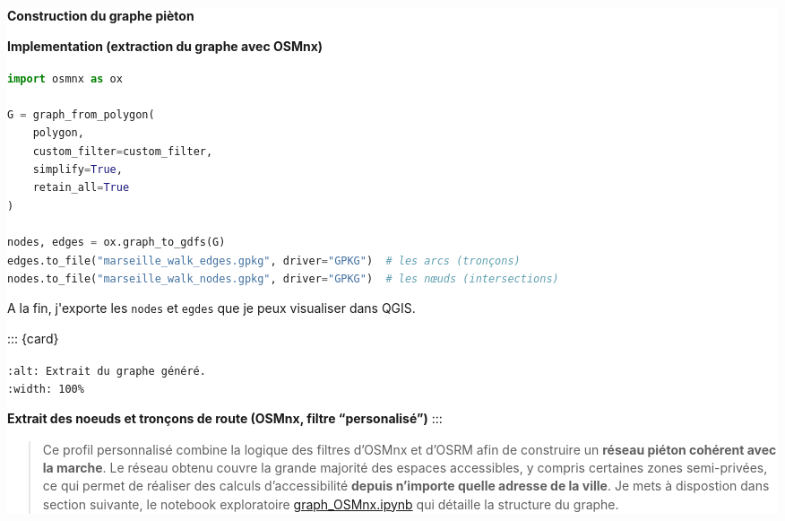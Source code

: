 **Construction du **graphe** pièton**

**Implementation (extraction du graphe avec OSMnx)**

```python
import osmnx as ox

G = graph_from_polygon(
    polygon,
    custom_filter=custom_filter,
    simplify=True,
    retain_all=True
)

nodes, edges = ox.graph_to_gdfs(G)
edges.to_file("marseille_walk_edges.gpkg", driver="GPKG")  # les arcs (tronçons)
nodes.to_file("marseille_walk_nodes.gpkg", driver="GPKG")  # les nœuds (intersections)
```

A la fin, j'exporte les `nodes` et `egdes` que je peux visualiser dans QGIS.

::: {card}

```{figure} ../images/extr_nodes_egdes.png
:alt: Extrait du graphe généré.
:width: 100%
```
**Extrait des noeuds et tronçons de route (OSMnx, filtre “personalisé”)**
:::

> Ce profil personnalisé combine la logique des filtres d’OSMnx et d’OSRM afin de construire un **réseau piéton cohérent avec la marche**.
> Le réseau obtenu couvre la grande majorité des espaces accessibles, y compris certaines zones semi-privées, ce qui permet de réaliser des calculs d’accessibilité **depuis n’importe quelle adresse de la ville**. Je mets à dispostion dans section suivante, le notebook exploratoire [graph_OSMnx.ipynb](graph_OSMnx.ipynb) qui détaille la structure du graphe.


